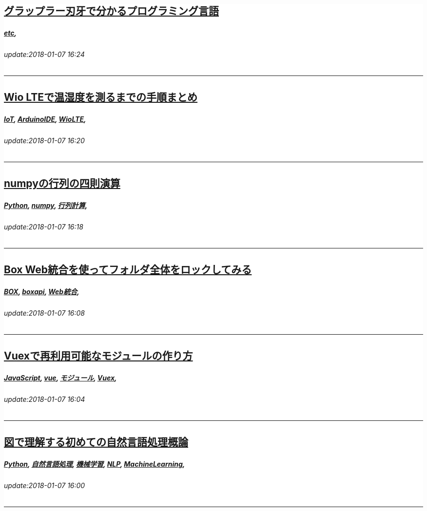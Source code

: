 ## [グラップラー刃牙で分かるプログラミング言語](https://qiita.com/sxo/items/72b4eaec0f0efca118df)
##### [etc](https://qiita.com/tags/etc), 
###### update:2018-01-07 16:24
---
## [Wio LTEで温湿度を測るまでの手順まとめ](https://qiita.com/toyoken/items/4c38f06d33c6b5d22c2c)
##### [IoT](https://qiita.com/tags/IoT), [ArduinoIDE](https://qiita.com/tags/ArduinoIDE), [WioLTE](https://qiita.com/tags/WioLTE), 
###### update:2018-01-07 16:20
---
## [numpyの行列の四則演算](https://qiita.com/Nezura/items/4a6c56f1ee009ccb0c44)
##### [Python](https://qiita.com/tags/Python), [numpy](https://qiita.com/tags/numpy), [行列計算](https://qiita.com/tags/行列計算), 
###### update:2018-01-07 16:18
---
## [Box Web統合を使ってフォルダ全体をロックしてみる](https://qiita.com/daichiiiiiii/items/aee5edb6e5737a19acee)
##### [BOX](https://qiita.com/tags/BOX), [boxapi](https://qiita.com/tags/boxapi), [Web統合](https://qiita.com/tags/Web統合), 
###### update:2018-01-07 16:08
---
## [Vuexで再利用可能なモジュールの作り方](https://qiita.com/suin/items/86ddc6a0e5540be1cf71)
##### [JavaScript](https://qiita.com/tags/JavaScript), [vue](https://qiita.com/tags/vue), [モジュール](https://qiita.com/tags/モジュール), [Vuex](https://qiita.com/tags/Vuex), 
###### update:2018-01-07 16:04
---
## [図で理解する初めての自然言語処理概論](https://qiita.com/nishina555/items/c650dd06b283996210ac)
##### [Python](https://qiita.com/tags/Python), [自然言語処理](https://qiita.com/tags/自然言語処理), [機械学習](https://qiita.com/tags/機械学習), [NLP](https://qiita.com/tags/NLP), [MachineLearning](https://qiita.com/tags/MachineLearning), 
###### update:2018-01-07 16:00
---

